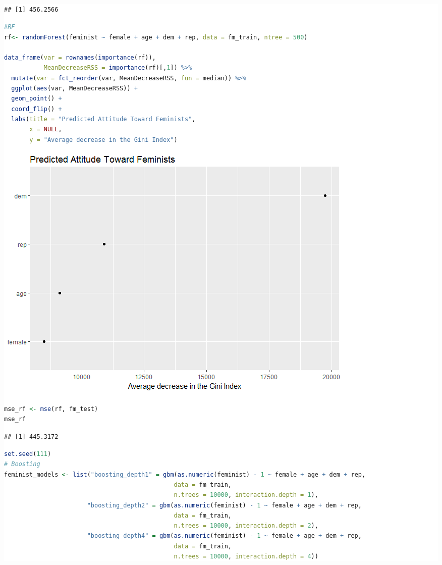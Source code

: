     ## [1] 456.2566

``` r
#RF
rf<- randomForest(feminist ~ female + age + dem + rep, data = fm_train, ntree = 500)

data_frame(var = rownames(importance(rf)),
           MeanDecreaseRSS = importance(rf)[,1]) %>%
  mutate(var = fct_reorder(var, MeanDecreaseRSS, fun = median)) %>%
  ggplot(aes(var, MeanDecreaseRSS)) +
  geom_point() +
  coord_flip() +
  labs(title = "Predicted Attitude Toward Feminists",
       x = NULL,
       y = "Average decrease in the Gini Index")
```

![](PS_9_files/figure-markdown_github/unnamed-chunk-5-1.png)

``` r
mse_rf <- mse(rf, fm_test)
mse_rf
```

    ## [1] 445.3172

``` r
set.seed(111)
# Boosting
feminist_models <- list("boosting_depth1" = gbm(as.numeric(feminist) - 1 ~ female + age + dem + rep,
                                               data = fm_train,
                                               n.trees = 10000, interaction.depth = 1),
                       "boosting_depth2" = gbm(as.numeric(feminist) - 1 ~ female + age + dem + rep,
                                               data = fm_train,
                                               n.trees = 10000, interaction.depth = 2),
                       "boosting_depth4" = gbm(as.numeric(feminist) - 1 ~ female + age + dem + rep,
                                               data = fm_train,
                                               n.trees = 10000, interaction.depth = 4))
```
